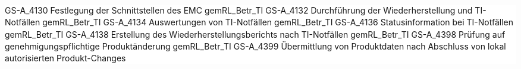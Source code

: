 </td></tr><tr><td>
GS-A_4130

</td><td>
Festlegung der Schnittstellen des EMC

</td><td>
gemRL_Betr_TI

</td></tr><tr><td>
GS-A_4132

</td><td>
Durchführung der Wiederherstellung und TI-Notfällen

</td><td>
gemRL_Betr_TI

</td></tr><tr><td>
GS-A_4134

</td><td>
Auswertungen von TI-Notfällen

</td><td>
gemRL_Betr_TI

</td></tr><tr><td>
GS-A_4136

</td><td>
Statusinformation bei TI-Notfällen

</td><td>
gemRL_Betr_TI

</td></tr><tr><td>
GS-A_4138

</td><td>
Erstellung des Wiederherstellungsberichts nach TI-Notfällen

</td><td>
gemRL_Betr_TI

</td></tr><tr><td>
GS-A_4398

</td><td>
Prüfung auf genehmigungspflichtige Produktänderung

</td><td>
gemRL_Betr_TI

</td></tr><tr><td>
GS-A_4399

</td><td>
Übermittlung von Produktdaten nach Abschluss von lokal autorisierten
Produkt-Changes
